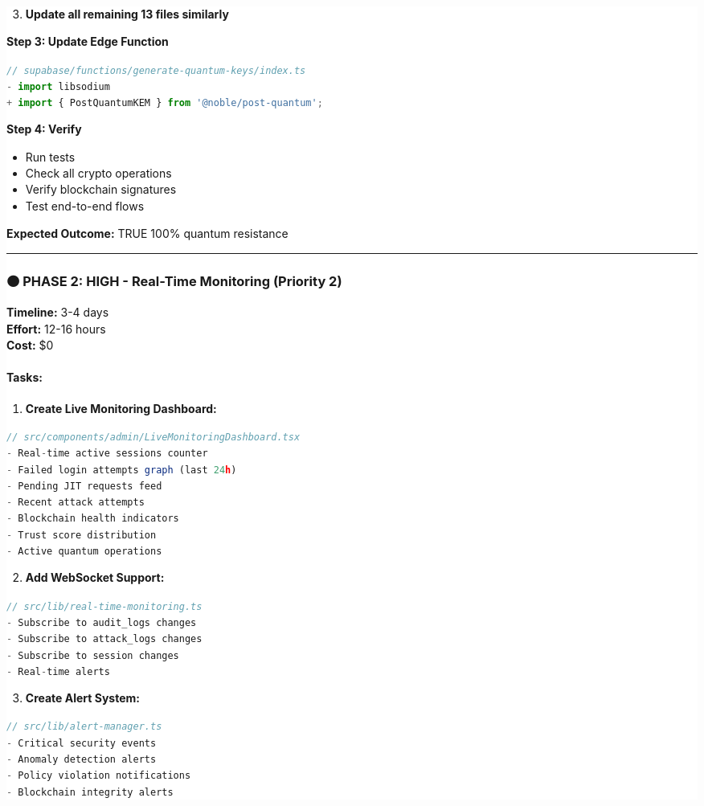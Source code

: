 3. **Update all remaining 13 files similarly**

**Step 3: Update Edge Function**
```typescript
// supabase/functions/generate-quantum-keys/index.ts
- import libsodium
+ import { PostQuantumKEM } from '@noble/post-quantum';
```

**Step 4: Verify**
- Run tests
- Check all crypto operations
- Verify blockchain signatures
- Test end-to-end flows

**Expected Outcome:** TRUE 100% quantum resistance

---

### 🟠 PHASE 2: HIGH - Real-Time Monitoring (Priority 2)
**Timeline:** 3-4 days  
**Effort:** 12-16 hours  
**Cost:** $0

#### Tasks:

1. **Create Live Monitoring Dashboard:**
```typescript
// src/components/admin/LiveMonitoringDashboard.tsx
- Real-time active sessions counter
- Failed login attempts graph (last 24h)
- Pending JIT requests feed
- Recent attack attempts
- Blockchain health indicators
- Trust score distribution
- Active quantum operations
```

2. **Add WebSocket Support:**
```typescript
// src/lib/real-time-monitoring.ts
- Subscribe to audit_logs changes
- Subscribe to attack_logs changes
- Subscribe to session changes
- Real-time alerts
```

3. **Create Alert System:**
```typescript
// src/lib/alert-manager.ts
- Critical security events
- Anomaly detection alerts
- Policy violation notifications
- Blockchain integrity alerts
```

